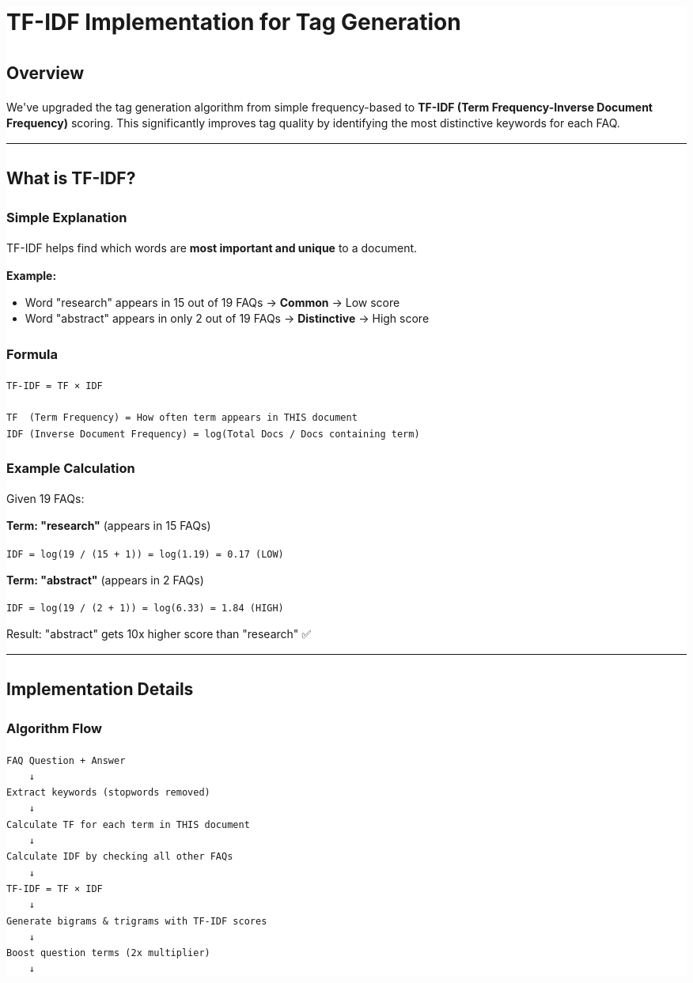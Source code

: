 # TF-IDF Implementation for Tag Generation

## Overview

We've upgraded the tag generation algorithm from simple frequency-based to **TF-IDF (Term Frequency-Inverse Document Frequency)** scoring. This significantly improves tag quality by identifying the most distinctive keywords for each FAQ.

---

## What is TF-IDF?

### **Simple Explanation**
TF-IDF helps find which words are **most important and unique** to a document.

**Example:**
- Word "research" appears in 15 out of 19 FAQs → **Common** → Low score
- Word "abstract" appears in only 2 out of 19 FAQs → **Distinctive** → High score

### **Formula**
```
TF-IDF = TF × IDF

TF  (Term Frequency) = How often term appears in THIS document
IDF (Inverse Document Frequency) = log(Total Docs / Docs containing term)
```

### **Example Calculation**

Given 19 FAQs:

**Term: "research"** (appears in 15 FAQs)
```
IDF = log(19 / (15 + 1)) = log(1.19) = 0.17 (LOW)
```

**Term: "abstract"** (appears in 2 FAQs)
```
IDF = log(19 / (2 + 1)) = log(6.33) = 1.84 (HIGH)
```

Result: "abstract" gets 10x higher score than "research" ✅

---

## Implementation Details

### **Algorithm Flow**

```
FAQ Question + Answer
    ↓
Extract keywords (stopwords removed)
    ↓
Calculate TF for each term in THIS document
    ↓
Calculate IDF by checking all other FAQs
    ↓
TF-IDF = TF × IDF
    ↓
Generate bigrams & trigrams with TF-IDF scores
    ↓
Boost question terms (2x multiplier)
    ↓
```